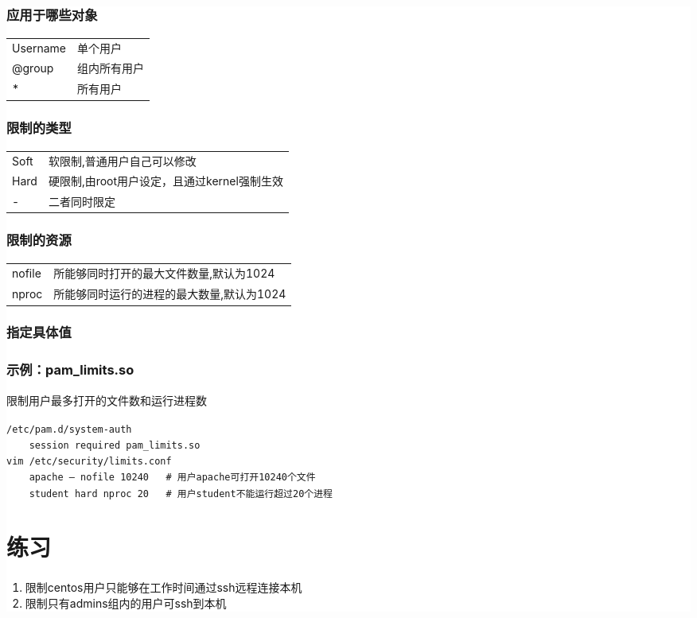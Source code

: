### <domain> 应用于哪些对象
|||
|:-|:-|
|Username |单个用户|
| @group |组内所有用户|
| \* |所有用户|
### <type> 限制的类型
|||
|:-|:-|
|Soft |软限制,普通用户自己可以修改|
|Hard |硬限制,由root用户设定，且通过kernel强制生效|
|- |二者同时限定|
### <item> 限制的资源
|||
|:-|:-|
|nofile |所能够同时打开的最大文件数量,默认为1024|
|nproc |所能够同时运行的进程的最大数量,默认为1024|
### <value> 指定具体值
### 示例：pam_limits.so
限制用户最多打开的文件数和运行进程数
```
/etc/pam.d/system-auth
    session required pam_limits.so
vim /etc/security/limits.conf 
    apache – nofile 10240   # 用户apache可打开10240个文件
    student hard nproc 20   # 用户student不能运行超过20个进程
```

# 练习
1. 限制centos用户只能够在工作时间通过ssh远程连接本机
1. 限制只有admins组内的用户可ssh到本机